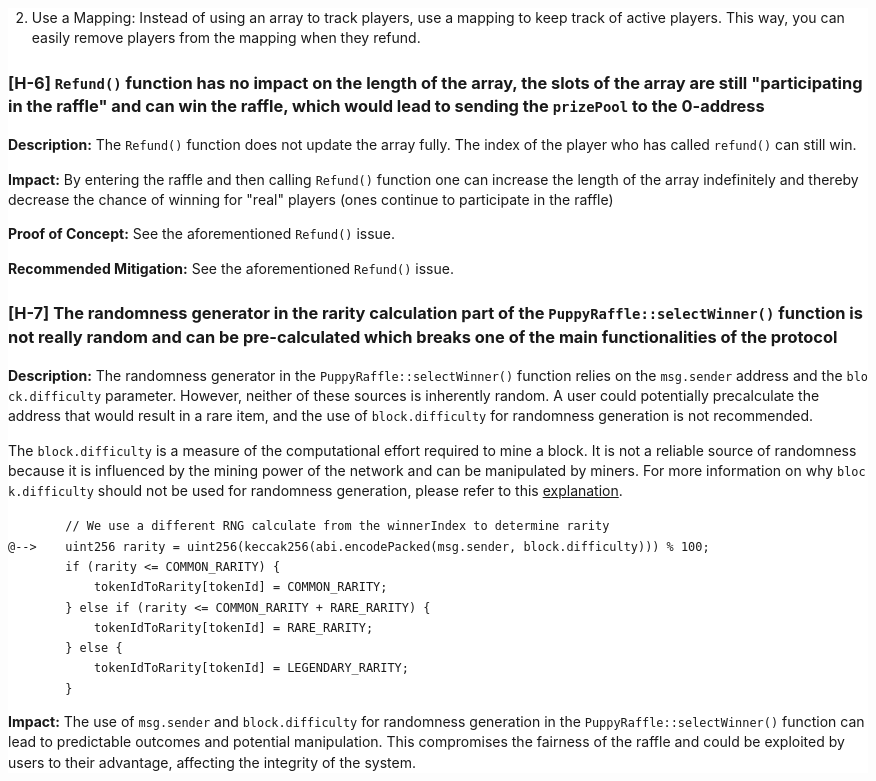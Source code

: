 2. Use a Mapping: Instead of using an array to track players, use a mapping to keep track of active players. This way, you can easily remove players from the mapping when they refund.

### [H-6] `Refund()` function has no impact on the length of the array, the slots of the array are still "participating in the raffle" and can win the raffle, which would lead to sending the `prizePool` to the 0-address

**Description:** The `Refund()` function does not update the array fully. The index of the player who has called `refund()` can still win. 

**Impact:** By entering the raffle and then calling `Refund()` function one can increase the length of the array indefinitely and thereby decrease the chance of winning for "real" players (ones continue to participate in the raffle)

**Proof of Concept:** See the aforementioned `Refund()` issue.

**Recommended Mitigation:** See the aforementioned `Refund()` issue.


### [H-7] The randomness generator in the rarity calculation part of the `PuppyRaffle::selectWinner()` function is not really random and can be pre-calculated which breaks one of the main functionalities of the protocol


**Description:** The randomness generator in the `PuppyRaffle::selectWinner()` function relies on the `msg.sender` address and the `block.difficulty` parameter. However, neither of these sources is inherently random. A user could potentially precalculate the address that would result in a rare item, and the use of `block.difficulty` for randomness generation is not recommended.

The `block.difficulty` is a measure of the computational effort required to mine a block. It is not a reliable source of randomness because it is influenced by the mining power of the network and can be manipulated by miners. For more information on why `block.difficulty` should not be used for randomness generation, please refer to this [explanation](https://ethereum.stackexchange.com/questions/191/how-can-i-securely-generate-a-random-number-in-my-smart-contract).


```solidity
        // We use a different RNG calculate from the winnerIndex to determine rarity
@-->    uint256 rarity = uint256(keccak256(abi.encodePacked(msg.sender, block.difficulty))) % 100; 
        if (rarity <= COMMON_RARITY) {
            tokenIdToRarity[tokenId] = COMMON_RARITY;
        } else if (rarity <= COMMON_RARITY + RARE_RARITY) {
            tokenIdToRarity[tokenId] = RARE_RARITY;
        } else {
            tokenIdToRarity[tokenId] = LEGENDARY_RARITY;
        }
```

**Impact:** 
The use of `msg.sender` and `block.difficulty` for randomness generation in the `PuppyRaffle::selectWinner()` function can lead to predictable outcomes and potential manipulation. This compromises the fairness of the raffle and could be exploited by users to their advantage, affecting the integrity of the system.
